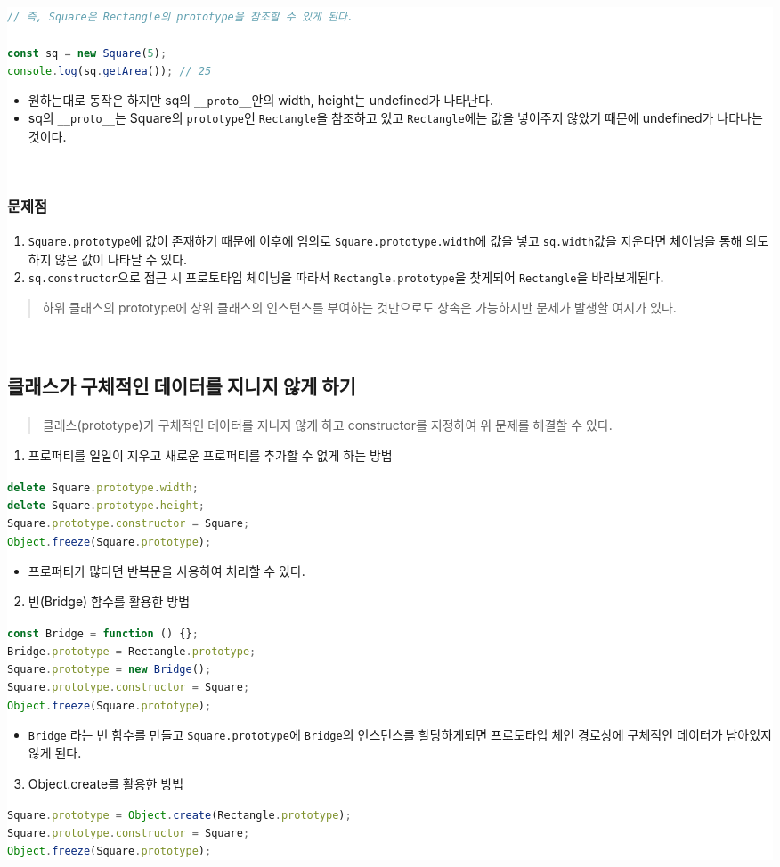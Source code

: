 ```javascript
// 즉, Square은 Rectangle의 prototype을 참조할 수 있게 된다.

const sq = new Square(5);
console.log(sq.getArea()); // 25
```

- 원하는대로 동작은 하지만 sq의 `__proto__`안의 width, height는 undefined가 나타난다.
- sq의 `__proto__`는 Square의 `prototype`인 `Rectangle`을 참조하고 있고 `Rectangle`에는 값을 넣어주지 않았기 때문에
  undefined가 나타나는 것이다.

<br />

### 문제점

1. `Square.prototype`에 값이 존재하기 때문에 이후에 임의로 `Square.prototype.width`에 값을 넣고 `sq.width`값을 지운다면 체이닝을 통해 의도하지 않은 값이 나타날 수 있다.
2. `sq.constructor`으로 접근 시 프로토타입 체이닝을 따라서 `Rectangle.prototype`을 찾게되어 `Rectangle`을 바라보게된다.

> 하위 클래스의 prototype에 상위 클래스의 인스턴스를 부여하는 것만으로도 상속은 가능하지만 문제가 발생할 여지가 있다.

<br />

## 클래스가 구체적인 데이터를 지니지 않게 하기

> 클래스(prototype)가 구체적인 데이터를 지니지 않게 하고 constructor를 지정하여 위 문제를 해결할 수 있다.

1. 프로퍼티를 일일이 지우고 새로운 프로퍼티를 추가할 수 없게 하는 방법

```javascript
delete Square.prototype.width;
delete Square.prototype.height;
Square.prototype.constructor = Square;
Object.freeze(Square.prototype);
```

- 프로퍼티가 많다면 반복문을 사용하여 처리할 수 있다.

2. 빈(Bridge) 함수를 활용한 방법

```javascript
const Bridge = function () {};
Bridge.prototype = Rectangle.prototype;
Square.prototype = new Bridge();
Square.prototype.constructor = Square;
Object.freeze(Square.prototype);
```

- `Bridge` 라는 빈 함수를 만들고 `Square.prototype`에 `Bridge`의 인스턴스를 할당하게되면
  프로토타입 체인 경로상에 구체적인 데이터가 남아있지 않게 된다.

3. Object.create를 활용한 방법

```javascript
Square.prototype = Object.create(Rectangle.prototype);
Square.prototype.constructor = Square;
Object.freeze(Square.prototype);
```
